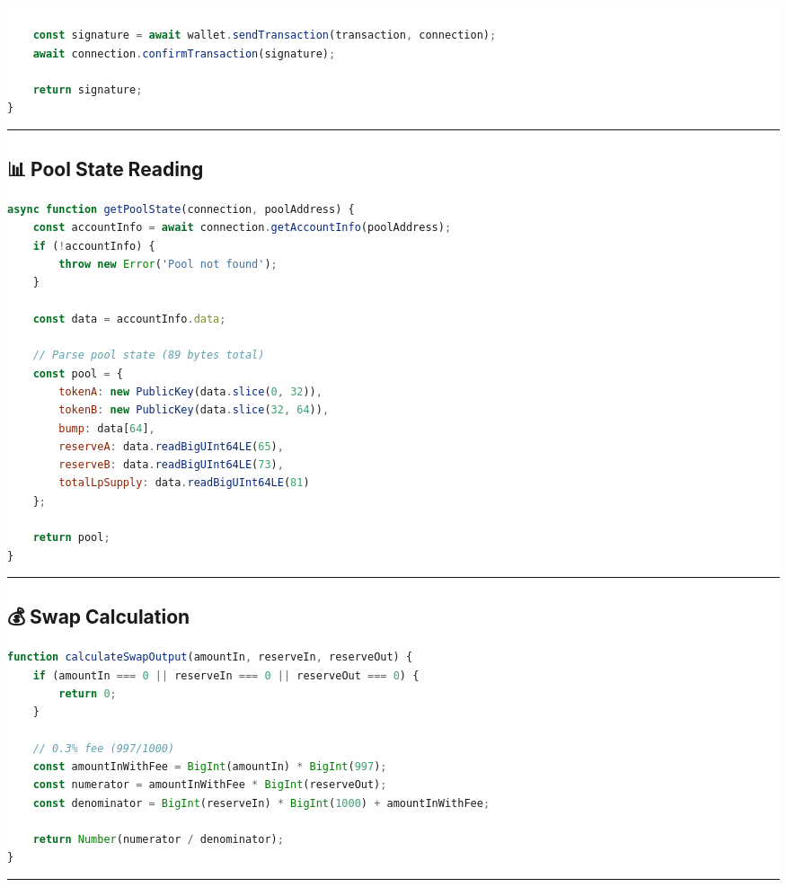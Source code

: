 ```javascript
    
    const signature = await wallet.sendTransaction(transaction, connection);
    await connection.confirmTransaction(signature);
    
    return signature;
}
```

---

## 📊 **Pool State Reading**

```javascript
async function getPoolState(connection, poolAddress) {
    const accountInfo = await connection.getAccountInfo(poolAddress);
    if (!accountInfo) {
        throw new Error('Pool not found');
    }
    
    const data = accountInfo.data;
    
    // Parse pool state (89 bytes total)
    const pool = {
        tokenA: new PublicKey(data.slice(0, 32)),
        tokenB: new PublicKey(data.slice(32, 64)),
        bump: data[64],
        reserveA: data.readBigUInt64LE(65),
        reserveB: data.readBigUInt64LE(73),
        totalLpSupply: data.readBigUInt64LE(81)
    };
    
    return pool;
}
```

---

## 💰 **Swap Calculation**

```javascript
function calculateSwapOutput(amountIn, reserveIn, reserveOut) {
    if (amountIn === 0 || reserveIn === 0 || reserveOut === 0) {
        return 0;
    }
    
    // 0.3% fee (997/1000)
    const amountInWithFee = BigInt(amountIn) * BigInt(997);
    const numerator = amountInWithFee * BigInt(reserveOut);
    const denominator = BigInt(reserveIn) * BigInt(1000) + amountInWithFee;
    
    return Number(numerator / denominator);
}
```

---